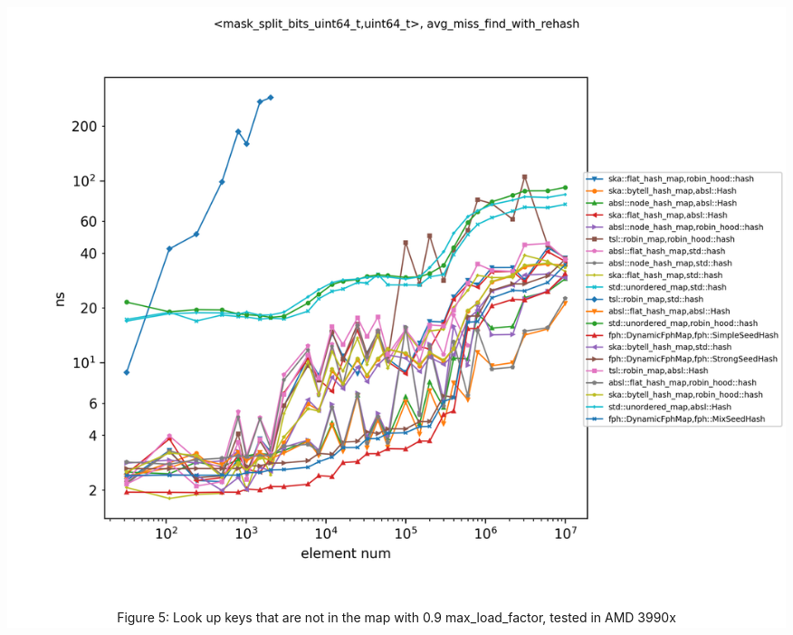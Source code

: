 ![fig5](./results/show/3990x/figs/<mask_split_bits_uint64_t,uint64_t>,avg_miss_find_with_rehash.png)

<center>Figure 5: Look up keys that are not in the map with 0.9 max_load_factor, tested in AMD 3990x</center>
